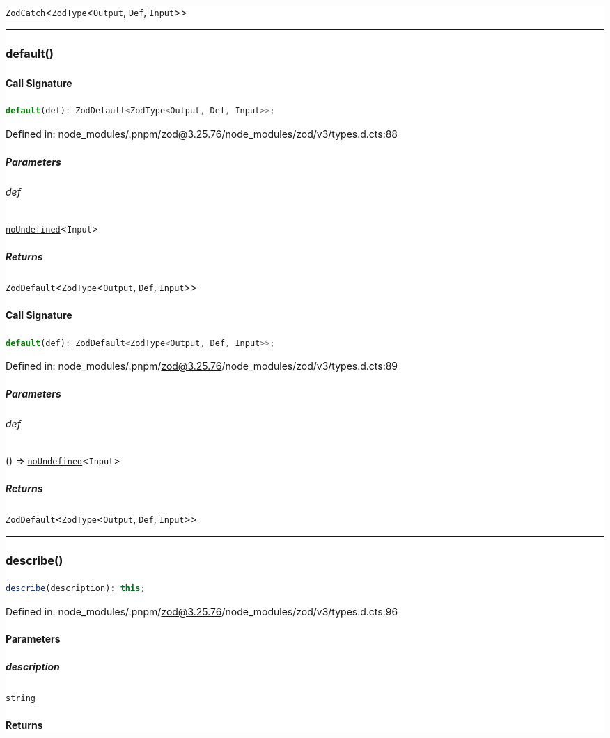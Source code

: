 [`ZodCatch`](ZodCatch.md)&lt;`ZodType`&lt;`Output`, `Def`, `Input`&gt;&gt;

***

### default()

#### Call Signature

```ts
default(def): ZodDefault<ZodType<Output, Def, Input>>;
```

Defined in: node\_modules/.pnpm/zod@3.25.76/node\_modules/zod/v3/types.d.cts:88

##### Parameters

###### def

[`noUndefined`](../namespaces/util/type-aliases/noUndefined.md)&lt;`Input`&gt;

##### Returns

[`ZodDefault`](ZodDefault.md)&lt;`ZodType`&lt;`Output`, `Def`, `Input`&gt;&gt;

#### Call Signature

```ts
default(def): ZodDefault<ZodType<Output, Def, Input>>;
```

Defined in: node\_modules/.pnpm/zod@3.25.76/node\_modules/zod/v3/types.d.cts:89

##### Parameters

###### def

() => [`noUndefined`](../namespaces/util/type-aliases/noUndefined.md)&lt;`Input`&gt;

##### Returns

[`ZodDefault`](ZodDefault.md)&lt;`ZodType`&lt;`Output`, `Def`, `Input`&gt;&gt;

***

### describe()

```ts
describe(description): this;
```

Defined in: node\_modules/.pnpm/zod@3.25.76/node\_modules/zod/v3/types.d.cts:96

#### Parameters

##### description

`string`

#### Returns

